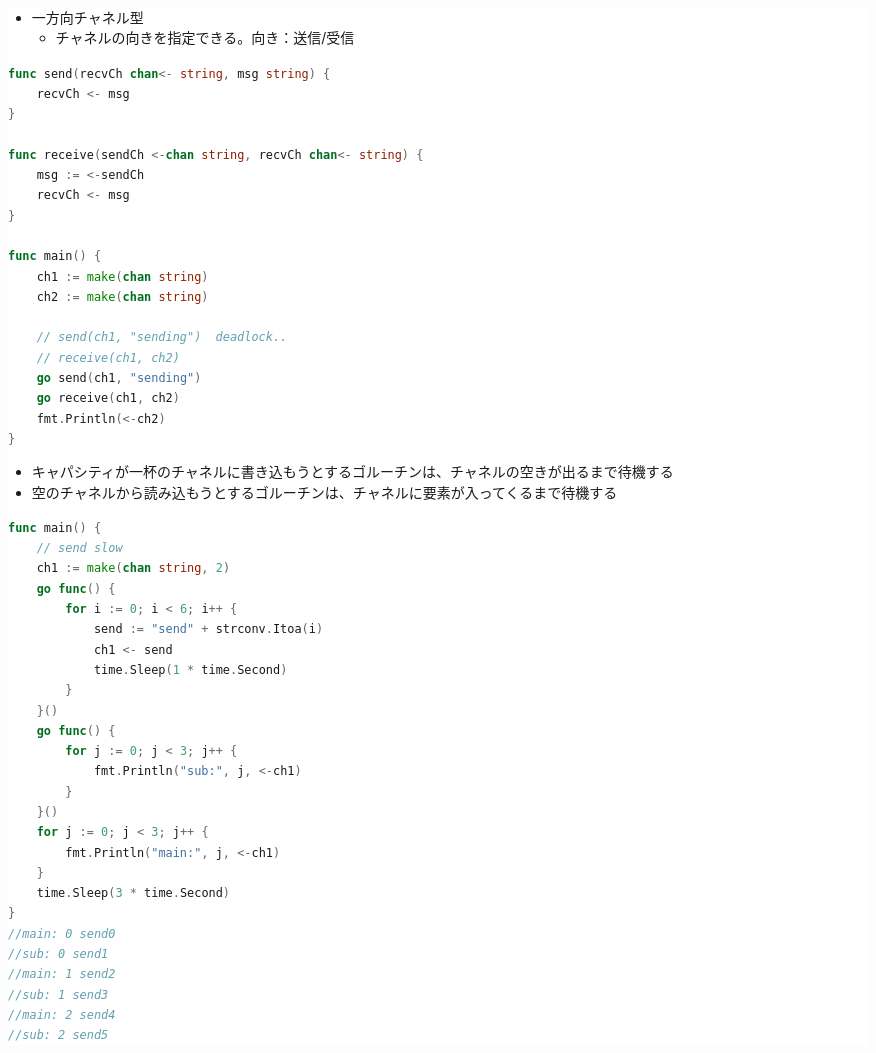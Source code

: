 - 一方向チャネル型
  - チャネルの向きを指定できる。向き：送信/受信

```go
func send(recvCh chan<- string, msg string) {
	recvCh <- msg
}

func receive(sendCh <-chan string, recvCh chan<- string) {
	msg := <-sendCh
	recvCh <- msg
}

func main() {
	ch1 := make(chan string)
	ch2 := make(chan string)

	// send(ch1, "sending")  deadlock..
	// receive(ch1, ch2)
	go send(ch1, "sending")
	go receive(ch1, ch2)
	fmt.Println(<-ch2)
}
```

- キャパシティが一杯のチャネルに書き込もうとするゴルーチンは、チャネルの空きが出るまで待機する
- 空のチャネルから読み込もうとするゴルーチンは、チャネルに要素が入ってくるまで待機する

```go
func main() {
	// send slow
	ch1 := make(chan string, 2)
	go func() {
		for i := 0; i < 6; i++ {
			send := "send" + strconv.Itoa(i)
			ch1 <- send
			time.Sleep(1 * time.Second)
		}
	}()
	go func() {
		for j := 0; j < 3; j++ {
			fmt.Println("sub:", j, <-ch1)
		}
	}()
	for j := 0; j < 3; j++ {
		fmt.Println("main:", j, <-ch1)
	}
	time.Sleep(3 * time.Second)
}
//main: 0 send0
//sub: 0 send1
//main: 1 send2
//sub: 1 send3
//main: 2 send4
//sub: 2 send5
```
